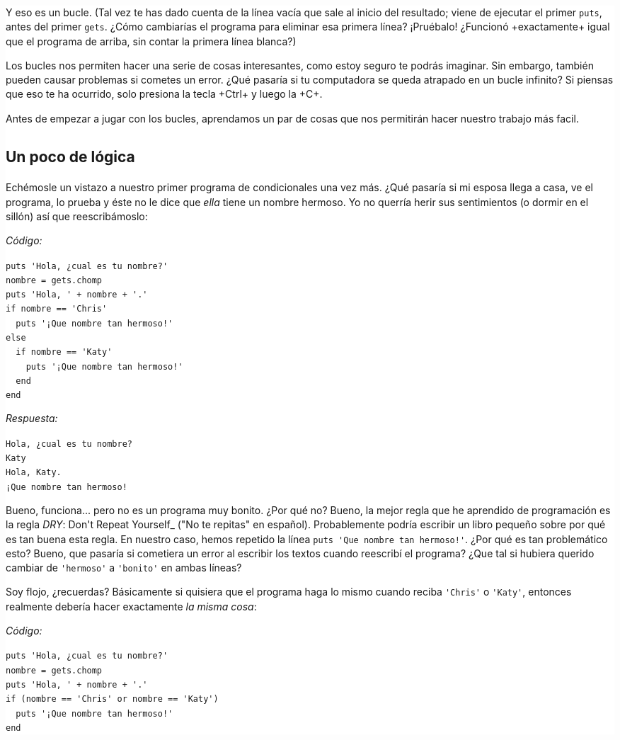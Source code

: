 Y eso es un bucle. (Tal vez te has dado cuenta de la línea vacía que sale al inicio del resultado;
viene de ejecutar el primer `puts`, antes del primer `gets`. ¿Cómo cambiarías el programa
para eliminar esa primera línea? ¡Pruébalo! ¿Funcionó +exactamente+ igual que el programa
de arriba, sin contar la primera línea blanca?)

Los bucles nos permiten hacer una serie de cosas interesantes, como estoy seguro te
podrás imaginar. Sin embargo, también pueden causar problemas si cometes un error.
¿Qué pasaría si tu computadora se queda atrapado en un bucle infinito? Si piensas
que eso te ha ocurrido, solo presiona la tecla +Ctrl+ y luego la +C+.

Antes de empezar a jugar con los bucles, aprendamos un par de cosas que nos
permitirán hacer nuestro trabajo más facil.

Un poco de lógica
-----------------

Echémosle un vistazo a nuestro primer programa de condicionales una vez más.
¿Qué pasaría si mi esposa llega a casa, ve el programa, lo prueba y éste no
le dice que _ella_ tiene un nombre hermoso. Yo no querría herir sus sentimientos
(o dormir en el sillón) así que reescribámoslo:

*Código:*

    puts 'Hola, ¿cual es tu nombre?'
    nombre = gets.chomp
    puts 'Hola, ' + nombre + '.'
    if nombre == 'Chris'
      puts '¡Que nombre tan hermoso!'
    else
      if nombre == 'Katy'
        puts '¡Que nombre tan hermoso!'
      end
    end

*Respuesta:*

    Hola, ¿cual es tu nombre?
    Katy
    Hola, Katy.
    ¡Que nombre tan hermoso!

Bueno, funciona... pero no es un programa muy bonito. ¿Por qué no? Bueno, la mejor
regla que he aprendido de programación es la regla _DRY_: Don't Repeat Yourself_ ("No
te repitas" en español). Probablemente podría escribir un libro pequeño sobre por qué es tan buena
esta regla. En nuestro caso, hemos repetido la línea `puts 'Que nombre tan hermoso!'`. ¿Por qué
es tan problemático esto? Bueno, que pasaría si cometiera un error al escribir los textos cuando
reescribí el programa? ¿Que tal si hubiera querido cambiar de `'hermoso'` a `'bonito'` en ambas líneas?

Soy flojo, ¿recuerdas? Básicamente si quisiera que el programa haga lo mismo cuando reciba `'Chris'`
o `'Katy'`, entonces realmente debería hacer exactamente _la misma cosa_:

*Código:*

    puts 'Hola, ¿cual es tu nombre?'
    nombre = gets.chomp
    puts 'Hola, ' + nombre + '.'
    if (nombre == 'Chris' or nombre == 'Katy')
      puts '¡Que nombre tan hermoso!'
    end
